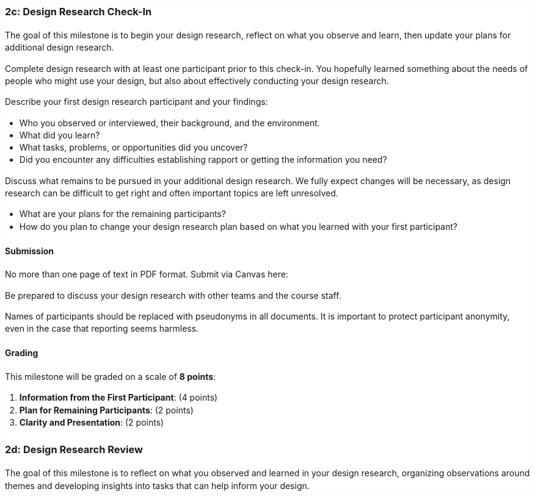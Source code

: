 ### 2c: Design Research Check-In

<app-assignment-due-text dueText="{{ page.due_project_2c }}"></app-assignment-due-text>

The goal of this milestone is to begin your design research,
reflect on what you observe and learn,
then update your plans for additional design research.

Complete design research with at least one participant prior to this check-in.
You hopefully learned something about the needs of people who might use your design,
but also about effectively conducting your design research.

Describe your first design research participant and your findings:

- Who you observed or interviewed, their background, and the environment.
- What did you learn? 
- What tasks, problems, or opportunities did you uncover? 
- Did you encounter any difficulties establishing rapport or getting the information you need?

Discuss what remains to be pursued in your additional design research.
We fully expect changes will be necessary, as design research
can be difficult to get right and often important topics are left unresolved. 

- What are your plans for the remaining participants?
- How do you plan to change your design research plan based on what you learned with your first participant?


<app-assignment-samples sampleToLink="2c"></app-assignment-samples>

#### Submission

No more than one page of text in PDF format. Submit via Canvas here:

<app-assignment-submission-link linkSubmission="{{ page.link_project_2c }}"></app-assignment-submission-link>

Be prepared to discuss your design research with other teams and the course staff.

Names of participants should be replaced with pseudonyms in all documents.
It is important to protect participant anonymity, even in the case that reporting seems harmless.


<app-assignment-contribution-statement></app-assignment-contribution-statement>

#### Grading

This milestone will be graded on a scale of __8 points__:

1. __Information from the First Participant__: (4 points)
2. __Plan for Remaining Participants__: (2 points)
3. __Clarity and Presentation__: (2 points)

### 2d: Design Research Review

<app-assignment-due-text dueText="{{ page.due_project_2d }}"></app-assignment-due-text>

The goal of this milestone is to reflect on what you observed and learned in your design research,
organizing observations around themes and developing insights into tasks that can help inform your design.
